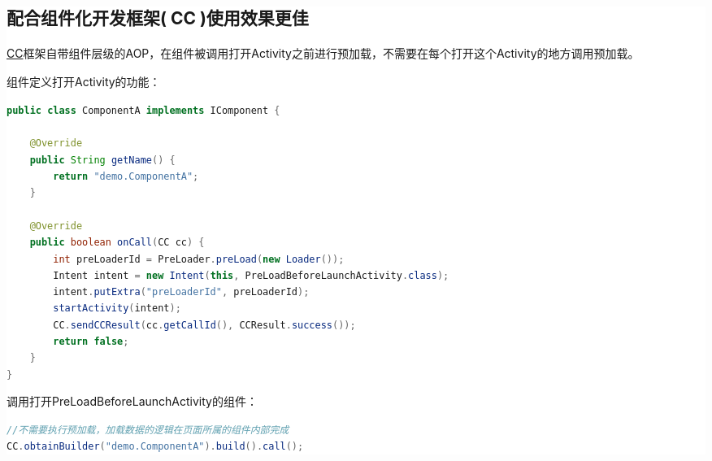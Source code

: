 ## 配合组件化开发框架( CC )使用效果更佳

[CC](https://github.com/luckybilly/CC)框架自带组件层级的AOP，在组件被调用打开Activity之前进行预加载，不需要在每个打开这个Activity的地方调用预加载。

组件定义打开Activity的功能：

```java
public class ComponentA implements IComponent {

    @Override
    public String getName() {
        return "demo.ComponentA";
    }

    @Override
    public boolean onCall(CC cc) {
        int preLoaderId = PreLoader.preLoad(new Loader());
        Intent intent = new Intent(this, PreLoadBeforeLaunchActivity.class);
        intent.putExtra("preLoaderId", preLoaderId);
        startActivity(intent);
        CC.sendCCResult(cc.getCallId(), CCResult.success());
        return false;
    }
}
```

调用打开PreLoadBeforeLaunchActivity的组件：

```java
//不需要执行预加载，加载数据的逻辑在页面所属的组件内部完成
CC.obtainBuilder("demo.ComponentA").build().call();
```

